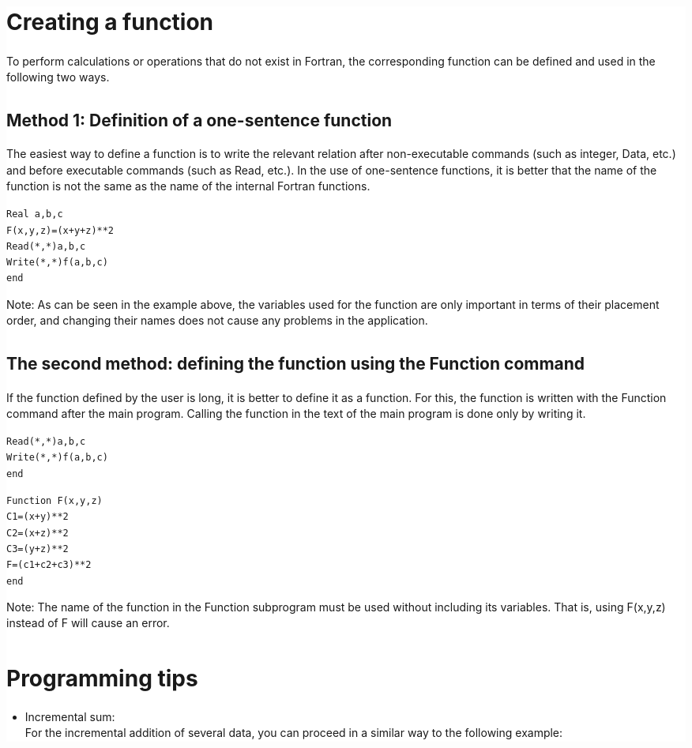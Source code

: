 # Creating a function
To perform calculations or operations that do not exist in Fortran, the corresponding function can be defined and used in the following two ways.

## Method 1: Definition of a one-sentence function
The easiest way to define a function is to write the relevant relation after non-executable commands (such as integer, Data, etc.) and before executable commands (such as Read, etc.). In the use of one-sentence functions, it is better that the name of the function is not the same as the name of the internal Fortran functions.

```
Real a,b,c
F(x,y,z)=(x+y+z)**2
Read(*,*)a,b,c
Write(*,*)f(a,b,c)
end
```

Note: As can be seen in the example above, the variables used for the function are only important in terms of their placement order, and changing their names does not cause any problems in the application.

## The second method: defining the function using the Function command
If the function defined by the user is long, it is better to define it as a function. For this, the function is written with the Function command after the main program. Calling the function in the text of the main program is done only by writing it.

```
Read(*,*)a,b,c
Write(*,*)f(a,b,c)
end
```
```
Function F(x,y,z)
C1=(x+y)**2
C2=(x+z)**2
C3=(y+z)**2
F=(c1+c2+c3)**2
end
```

Note: The name of the function in the Function subprogram must be used without including its variables. That is, using F(x,y,z) instead of F will cause an error.

# Programming tips

- Incremental sum:  
For the incremental addition of several data, you can proceed in a similar way to the following example:
